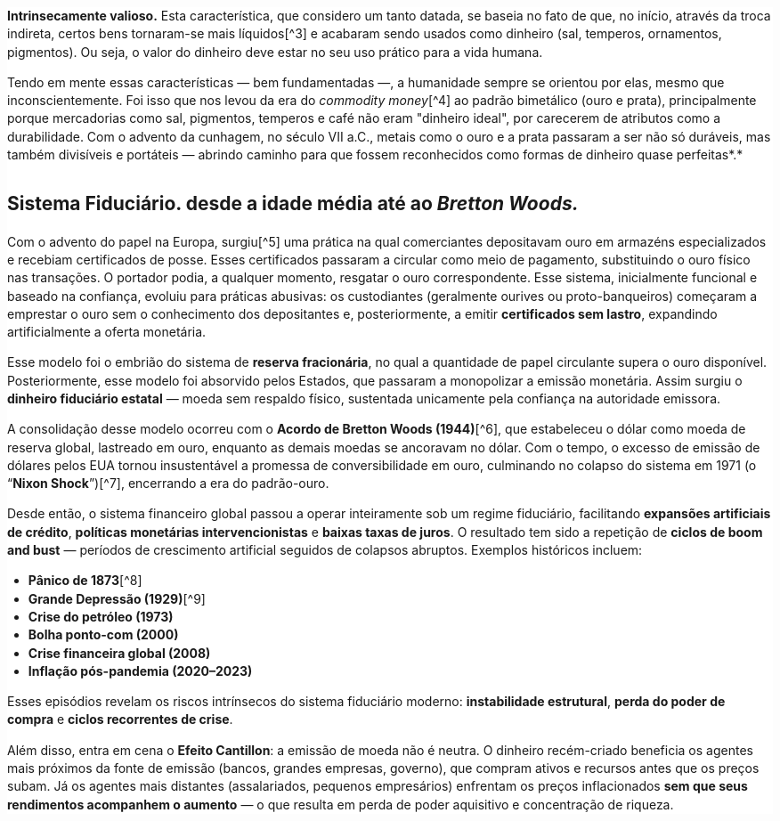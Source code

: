 **Intrinsecamente valioso.** Esta característica, que considero um tanto datada, se baseia no fato de que, no início, através da troca indireta, certos bens tornaram-se mais líquidos[^3] e acabaram sendo usados como dinheiro (sal, temperos, ornamentos, pigmentos). Ou seja, o valor do dinheiro deve estar no seu uso prático para a vida humana.

Tendo em mente essas características — bem fundamentadas —, a humanidade sempre se orientou por elas, mesmo que inconscientemente. Foi isso que nos levou da era do *commodity money*[^4] ao padrão bimetálico (ouro e prata), principalmente porque mercadorias como sal, pigmentos, temperos e café não eram "dinheiro ideal", por carecerem de atributos como a durabilidade. Com o advento da cunhagem, no século VII a.C., metais como o ouro e a  prata passaram a ser não só duráveis, mas também divisíveis e portáteis — abrindo caminho para que fossem reconhecidos como formas de dinheiro quase perfeitas*.*


## Sistema Fiduciário. desde a idade média até ao *Bretton Woods.*

Com o advento do papel na Europa, surgiu[^5] uma prática na qual comerciantes depositavam ouro em armazéns especializados e recebiam certificados de posse. Esses certificados passaram a circular como meio de pagamento, substituindo o ouro físico nas transações. O portador podia, a qualquer momento, resgatar o ouro correspondente. Esse sistema, inicialmente funcional e baseado na confiança, evoluiu para práticas abusivas: os custodiantes (geralmente ourives ou proto-banqueiros) começaram a emprestar o ouro sem o conhecimento dos depositantes e, posteriormente, a emitir **certificados sem lastro**, expandindo artificialmente a oferta monetária.

Esse modelo foi o embrião do sistema de **reserva fracionária**, no qual a quantidade de papel circulante supera o ouro disponível. Posteriormente, esse modelo foi absorvido pelos Estados, que passaram a monopolizar a emissão monetária. Assim surgiu o **dinheiro fiduciário estatal** — moeda sem respaldo físico, sustentada unicamente pela confiança na autoridade emissora.

A consolidação desse modelo ocorreu com o **Acordo de Bretton Woods (1944)**[^6], que estabeleceu o dólar como moeda de reserva global, lastreado em ouro, enquanto as demais moedas se ancoravam no dólar. Com o tempo, o excesso de emissão de dólares pelos EUA tornou insustentável a promessa de conversibilidade em ouro, culminando no colapso do sistema em 1971 (o “**Nixon Shock**”)[^7], encerrando a era do padrão-ouro.

Desde então, o sistema financeiro global passou a operar inteiramente sob um regime fiduciário, facilitando **expansões artificiais de crédito**, **políticas monetárias intervencionistas** e **baixas taxas de juros**. O resultado tem sido a repetição de **ciclos de boom and bust** — períodos de crescimento artificial seguidos de colapsos abruptos. Exemplos históricos incluem:



* **Pânico de 1873**[^8]
* **Grande Depressão (1929)**[^9]
* **Crise do petróleo (1973)**
* **Bolha ponto-com (2000)**
* **Crise financeira global (2008)**
* **Inflação pós-pandemia (2020–2023)**

Esses episódios revelam os riscos intrínsecos do sistema fiduciário moderno: **instabilidade estrutural**, **perda do poder de compra** e **ciclos recorrentes de crise**.

Além disso, entra em cena o **Efeito Cantillon**: a emissão de moeda não é neutra. O dinheiro recém-criado beneficia os agentes mais próximos da fonte de emissão (bancos, grandes empresas, governo), que compram ativos e recursos antes que os preços subam. Já os agentes mais distantes (assalariados, pequenos empresários) enfrentam os preços inflacionados **sem que seus rendimentos acompanhem o aumento** — o que resulta em perda de poder aquisitivo e concentração de riqueza.
